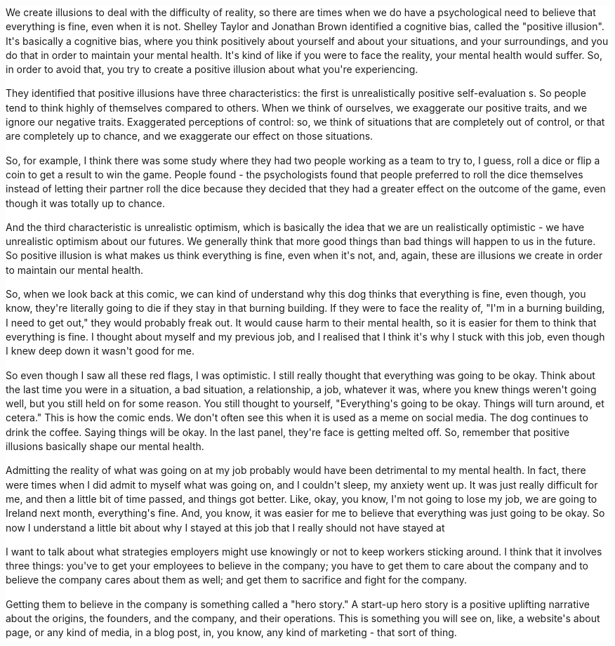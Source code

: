 We create illusions to deal with the difficulty of reality, so there are times when we do have a psychological need to believe that everything is fine, even when it is not. Shelley Taylor and Jonathan Brown identified a cognitive bias, called the "positive illusion". It's basically a cognitive bias, where you think positively about yourself and about your situations, and your surroundings, and you do that in order to maintain your mental health. It's kind of like if you were to face the reality, your mental health would suffer. So, in order to avoid that, you try to create a positive illusion about what you're experiencing.

They identified that positive illusions have three characteristics: the first is unrealistically positive self-evaluation s. So people tend to think highly of themselves compared to others. When we think of ourselves, we exaggerate our positive traits, and we ignore our negative traits. Exaggerated perceptions of control: so, we think of situations that are completely out of control, or that are completely up to chance, and we exaggerate our effect on those situations.

So, for example, I think there was some study where they had two people working as a team to try to, I guess, roll a dice or flip a coin to get a result to win the game. People found - the psychologists found that people preferred to roll the dice themselves instead of letting their partner roll the dice because they decided that they had a greater effect on the outcome of the game, even though it was totally up to chance.

And the third characteristic is unrealistic optimism, which is basically the idea that we are un realistically optimistic - we have unrealistic optimism about our futures. We generally think that more good things than bad things will happen to us in the future. So positive illusion is what makes us think everything is fine, even when it's not, and, again, these are illusions we create in order to maintain our mental health.

So, when we look back at this comic, we can kind of understand why this dog thinks that everything is fine, even though, you know, they're literally going to die if they stay in that burning building. If they were to face the reality of, "I'm in a burning building, I need to get out," they would probably freak out. It would cause harm to their mental health, so it is easier for them to think that everything is fine. I thought about myself and my previous job, and I realised that I think it's why I stuck with this job, even though I knew deep down it wasn't good for me.

So even though I saw all these red flags, I was optimistic. I still really thought that everything was going to be okay. Think about the last time you were in a situation, a bad situation, a relationship, a job, whatever it was, where you knew things weren't going well, but you still held on for some reason. You still thought to yourself, "Everything's going to be okay. Things will turn around, et cetera." This is how the comic ends. We don't often see this when it is used as a meme on social media. The dog continues to drink the coffee. Saying things will be okay. In the last panel, they're face is getting melted off. So, remember that positive illusions basically shape our mental health.

Admitting the reality of what was going on at my job probably would have been detrimental to my mental health. In fact, there were times when I did admit to myself what was going on, and I couldn't sleep, my anxiety went up. It was just really difficult for me, and then a little bit of time passed, and things got better. Like, okay, you know, I'm not going to lose my job, we are going to Ireland next month, everything's fine. And, you know, it was easier for me to believe that everything was just going to be okay. So now I understand a little bit about why I stayed at this job that I really should not have stayed at

I want to talk about what strategies employers might use knowingly or not to keep workers sticking around. I think that it involves three things: you've to get your employees to believe in the company; you have to get them to care about the company and to believe the company cares about them as well; and get them to sacrifice and fight for the company.

Getting them to believe in the company is something called a "hero story." A start-up hero story is a positive uplifting narrative about the origins, the founders, and the company, and their operations. This is something you will see on, like, a website's about page, or any kind of media, in a blog post, in, you know, any kind of marketing - that sort of thing.
